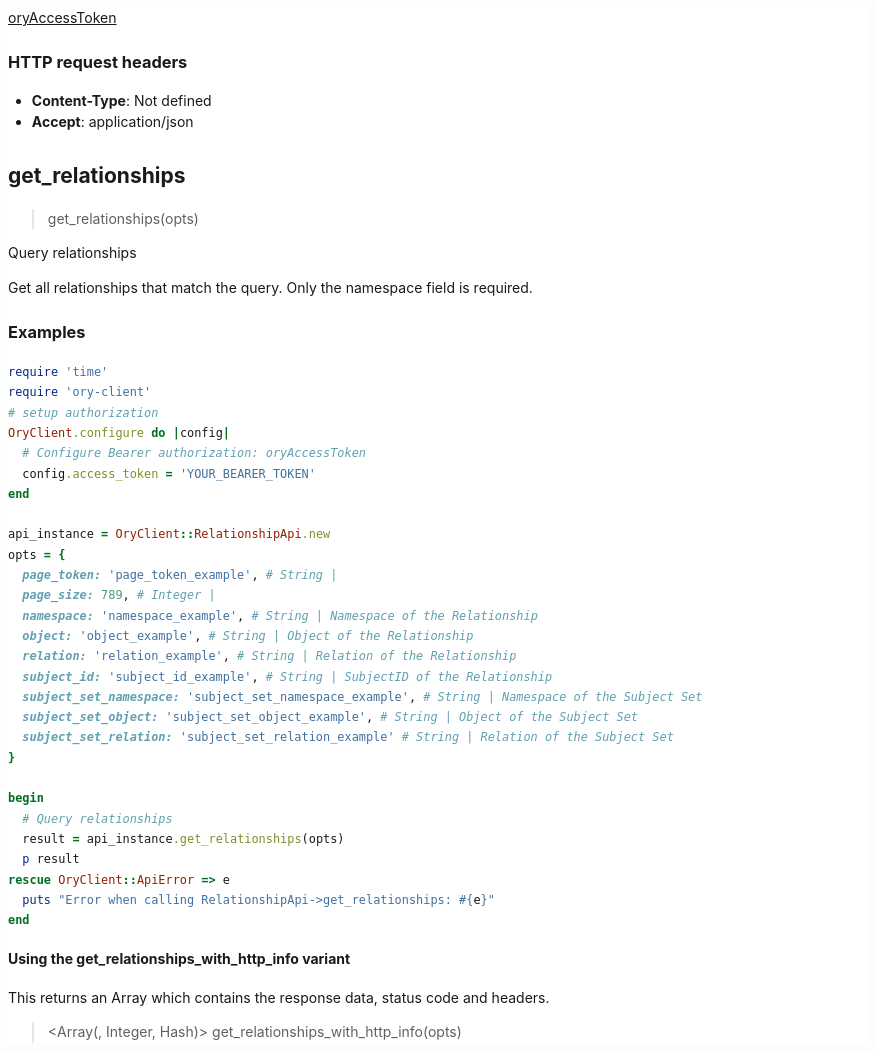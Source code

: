 [oryAccessToken](../README.md#oryAccessToken)

### HTTP request headers

- **Content-Type**: Not defined
- **Accept**: application/json


## get_relationships

> <Relationships> get_relationships(opts)

Query relationships

Get all relationships that match the query. Only the namespace field is required.

### Examples

```ruby
require 'time'
require 'ory-client'
# setup authorization
OryClient.configure do |config|
  # Configure Bearer authorization: oryAccessToken
  config.access_token = 'YOUR_BEARER_TOKEN'
end

api_instance = OryClient::RelationshipApi.new
opts = {
  page_token: 'page_token_example', # String | 
  page_size: 789, # Integer | 
  namespace: 'namespace_example', # String | Namespace of the Relationship
  object: 'object_example', # String | Object of the Relationship
  relation: 'relation_example', # String | Relation of the Relationship
  subject_id: 'subject_id_example', # String | SubjectID of the Relationship
  subject_set_namespace: 'subject_set_namespace_example', # String | Namespace of the Subject Set
  subject_set_object: 'subject_set_object_example', # String | Object of the Subject Set
  subject_set_relation: 'subject_set_relation_example' # String | Relation of the Subject Set
}

begin
  # Query relationships
  result = api_instance.get_relationships(opts)
  p result
rescue OryClient::ApiError => e
  puts "Error when calling RelationshipApi->get_relationships: #{e}"
end
```

#### Using the get_relationships_with_http_info variant

This returns an Array which contains the response data, status code and headers.

> <Array(<Relationships>, Integer, Hash)> get_relationships_with_http_info(opts)
